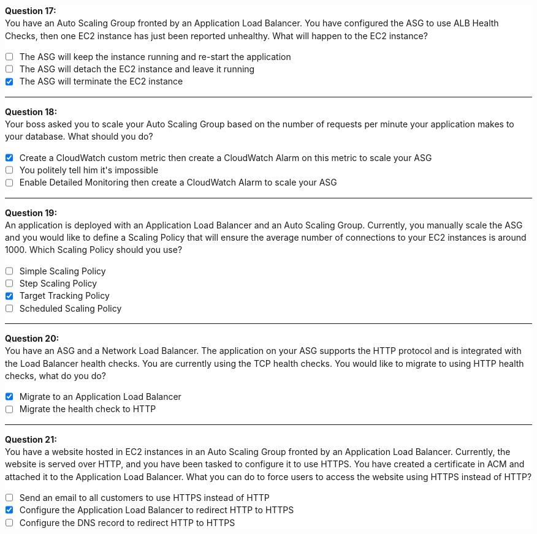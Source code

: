 
**Question 17:**  
You have an Auto Scaling Group fronted by an Application Load Balancer. You have configured the ASG to use ALB Health Checks, then one EC2 instance has just been reported unhealthy. What will happen to the EC2 instance?

- [ ] The ASG will keep the instance running and re-start the application  
- [ ] The ASG will detach the EC2 instance and leave it running  
- [x] The ASG will terminate the EC2 instance  

---

**Question 18:**  
Your boss asked you to scale your Auto Scaling Group based on the number of requests per minute your application makes to your database. What should you do?

- [x] Create a CloudWatch custom metric then create a CloudWatch Alarm on this metric to scale your ASG  
- [ ] You politely tell him it's impossible  
- [ ] Enable Detailed Monitoring then create a CloudWatch Alarm to scale your ASG  

---

**Question 19:**  
An application is deployed with an Application Load Balancer and an Auto Scaling Group. Currently, you manually scale the ASG and you would like to define a Scaling Policy that will ensure the average number of connections to your EC2 instances is around 1000. Which Scaling Policy should you use?

- [ ] Simple Scaling Policy  
- [ ] Step Scaling Policy  
- [x] Target Tracking Policy  
- [ ] Scheduled Scaling Policy  

---

**Question 20:**  
You have an ASG and a Network Load Balancer. The application on your ASG supports the HTTP protocol and is integrated with the Load Balancer health checks. You are currently using the TCP health checks. You would like to migrate to using HTTP health checks, what do you do?

- [x] Migrate to an Application Load Balancer  
- [ ] Migrate the health check to HTTP  

---

**Question 21:**  
You have a website hosted in EC2 instances in an Auto Scaling Group fronted by an Application Load Balancer. Currently, the website is served over HTTP, and you have been tasked to configure it to use HTTPS. You have created a certificate in ACM and attached it to the Application Load Balancer. What you can do to force users to access the website using HTTPS instead of HTTP?

- [ ] Send an email to all customers to use HTTPS instead of HTTP  
- [x] Configure the Application Load Balancer to redirect HTTP to HTTPS  
- [ ] Configure the DNS record to redirect HTTP to HTTPS  